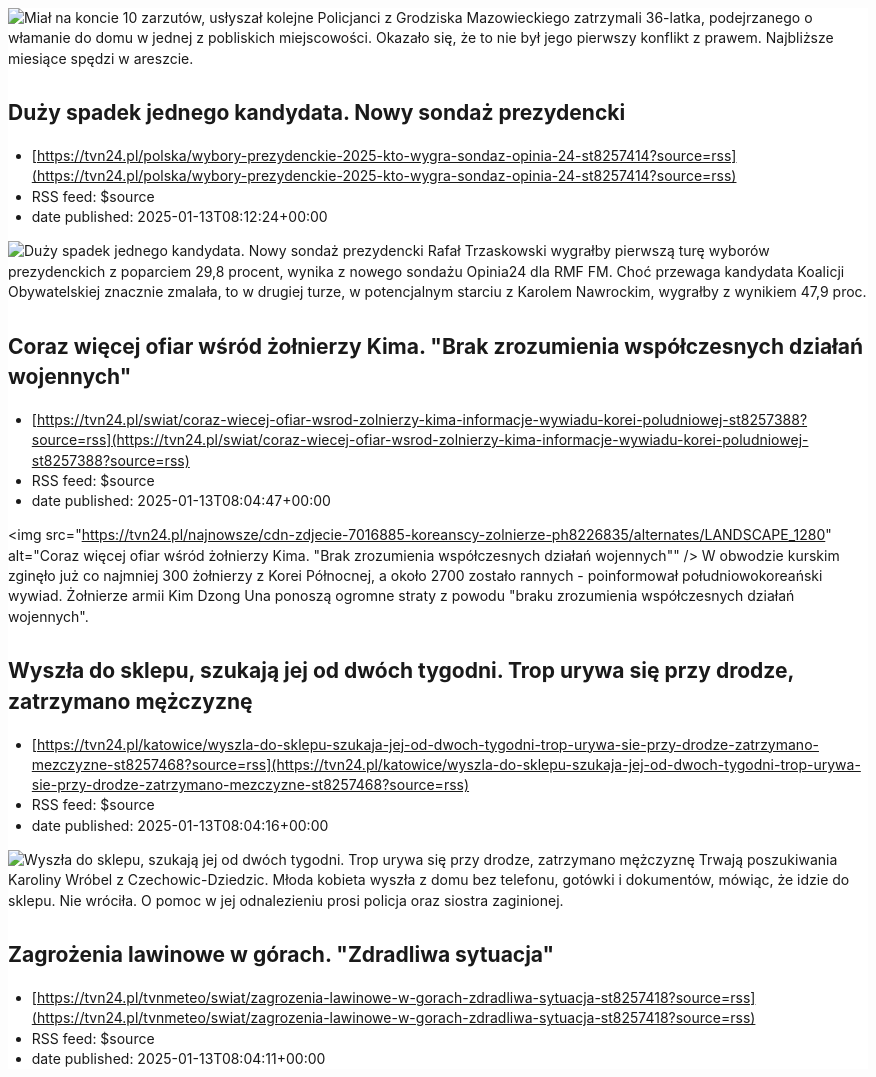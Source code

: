 <img src="https://tvn24.pl/tvnwarszawa/najnowsze/cdn-zdjecie-3923399-policjant-z-zatrzymanym-mezczyzna-ph8257481/alternates/LANDSCAPE_1280" alt="Miał na koncie 10 zarzutów, usłyszał kolejne" />
    Policjanci z Grodziska Mazowieckiego zatrzymali 36-latka, podejrzanego o włamanie do domu w jednej z pobliskich miejscowości. Okazało się, że to nie był jego pierwszy konflikt z prawem. Najbliższe miesiące spędzi w areszcie.

## Duży spadek jednego kandydata. Nowy sondaż prezydencki
 - [https://tvn24.pl/polska/wybory-prezydenckie-2025-kto-wygra-sondaz-opinia-24-st8257414?source=rss](https://tvn24.pl/polska/wybory-prezydenckie-2025-kto-wygra-sondaz-opinia-24-st8257414?source=rss)
 - RSS feed: $source
 - date published: 2025-01-13T08:12:24+00:00

<img src="https://tvn24.pl/najnowsze/cdn-zdjecie-7447938-trzaskowski-nawrocki-mentzen-ph8257491/alternates/LANDSCAPE_1280" alt="Duży spadek jednego kandydata. Nowy sondaż prezydencki" />
    Rafał Trzaskowski wygrałby pierwszą turę wyborów prezydenckich z poparciem 29,8 procent, wynika z nowego sondażu Opinia24 dla RMF FM. Choć przewaga kandydata Koalicji Obywatelskiej znacznie zmalała, to w drugiej turze, w potencjalnym starciu z Karolem Nawrockim, wygrałby z wynikiem 47,9 proc.

## Coraz więcej ofiar wśród żołnierzy Kima. "Brak zrozumienia współczesnych działań wojennych"
 - [https://tvn24.pl/swiat/coraz-wiecej-ofiar-wsrod-zolnierzy-kima-informacje-wywiadu-korei-poludniowej-st8257388?source=rss](https://tvn24.pl/swiat/coraz-wiecej-ofiar-wsrod-zolnierzy-kima-informacje-wywiadu-korei-poludniowej-st8257388?source=rss)
 - RSS feed: $source
 - date published: 2025-01-13T08:04:47+00:00

<img src="https://tvn24.pl/najnowsze/cdn-zdjecie-7016885-koreanscy-zolnierze-ph8226835/alternates/LANDSCAPE_1280" alt="Coraz więcej ofiar wśród żołnierzy Kima. "Brak zrozumienia współczesnych działań wojennych"" />
    W obwodzie kurskim zginęło już co najmniej 300 żołnierzy z Korei Północnej, a około 2700 zostało rannych - poinformował południowokoreański wywiad. Żołnierze armii Kim Dzong Una ponoszą ogromne straty z powodu "braku zrozumienia współczesnych działań wojennych".

## Wyszła do sklepu, szukają jej od dwóch tygodni. Trop urywa się przy drodze, zatrzymano mężczyznę
 - [https://tvn24.pl/katowice/wyszla-do-sklepu-szukaja-jej-od-dwoch-tygodni-trop-urywa-sie-przy-drodze-zatrzymano-mezczyzne-st8257468?source=rss](https://tvn24.pl/katowice/wyszla-do-sklepu-szukaja-jej-od-dwoch-tygodni-trop-urywa-sie-przy-drodze-zatrzymano-mezczyzne-st8257468?source=rss)
 - RSS feed: $source
 - date published: 2025-01-13T08:04:16+00:00

<img src="https://tvn24.pl/najnowsze/cdn-zdjecie-5513376-kobieta-ph8257471/alternates/LANDSCAPE_1280" alt="Wyszła do sklepu, szukają jej od dwóch tygodni. Trop urywa się przy drodze, zatrzymano mężczyznę" />
    Trwają poszukiwania Karoliny Wróbel z Czechowic-Dziedzic. Młoda kobieta wyszła z domu bez telefonu, gotówki i dokumentów, mówiąc, że idzie do sklepu. Nie wróciła. O pomoc w jej odnalezieniu prosi policja oraz siostra zaginionej.

## Zagrożenia lawinowe w górach. "Zdradliwa sytuacja"
 - [https://tvn24.pl/tvnmeteo/swiat/zagrozenia-lawinowe-w-gorach-zdradliwa-sytuacja-st8257418?source=rss](https://tvn24.pl/tvnmeteo/swiat/zagrozenia-lawinowe-w-gorach-zdradliwa-sytuacja-st8257418?source=rss)
 - RSS feed: $source
 - date published: 2025-01-13T08:04:11+00:00
